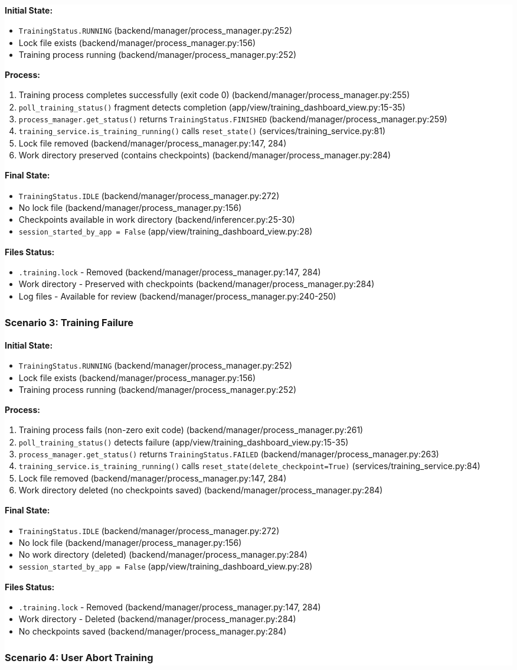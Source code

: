 **Initial State:**
- `TrainingStatus.RUNNING` (backend/manager/process_manager.py:252)
- Lock file exists (backend/manager/process_manager.py:156)
- Training process running (backend/manager/process_manager.py:252)

**Process:**
1. Training process completes successfully (exit code 0) (backend/manager/process_manager.py:255)
2. `poll_training_status()` fragment detects completion (app/view/training_dashboard_view.py:15-35)
3. `process_manager.get_status()` returns `TrainingStatus.FINISHED` (backend/manager/process_manager.py:259)
4. `training_service.is_training_running()` calls `reset_state()` (services/training_service.py:81)
5. Lock file removed (backend/manager/process_manager.py:147, 284)
6. Work directory preserved (contains checkpoints) (backend/manager/process_manager.py:284)

**Final State:**
- `TrainingStatus.IDLE` (backend/manager/process_manager.py:272)
- No lock file (backend/manager/process_manager.py:156)
- Checkpoints available in work directory (backend/inferencer.py:25-30)
- `session_started_by_app = False` (app/view/training_dashboard_view.py:28)

**Files Status:**
- `.training.lock` - Removed (backend/manager/process_manager.py:147, 284)
- Work directory - Preserved with checkpoints (backend/manager/process_manager.py:284)
- Log files - Available for review (backend/manager/process_manager.py:240-250)

### Scenario 3: Training Failure

**Initial State:**
- `TrainingStatus.RUNNING` (backend/manager/process_manager.py:252)
- Lock file exists (backend/manager/process_manager.py:156)
- Training process running (backend/manager/process_manager.py:252)

**Process:**
1. Training process fails (non-zero exit code) (backend/manager/process_manager.py:261)
2. `poll_training_status()` detects failure (app/view/training_dashboard_view.py:15-35)
3. `process_manager.get_status()` returns `TrainingStatus.FAILED` (backend/manager/process_manager.py:263)
4. `training_service.is_training_running()` calls `reset_state(delete_checkpoint=True)` (services/training_service.py:84)
5. Lock file removed (backend/manager/process_manager.py:147, 284)
6. Work directory deleted (no checkpoints saved) (backend/manager/process_manager.py:284)

**Final State:**
- `TrainingStatus.IDLE` (backend/manager/process_manager.py:272)
- No lock file (backend/manager/process_manager.py:156)
- No work directory (deleted) (backend/manager/process_manager.py:284)
- `session_started_by_app = False` (app/view/training_dashboard_view.py:28)

**Files Status:**
- `.training.lock` - Removed (backend/manager/process_manager.py:147, 284)
- Work directory - Deleted (backend/manager/process_manager.py:284)
- No checkpoints saved (backend/manager/process_manager.py:284)

### Scenario 4: User Abort Training
